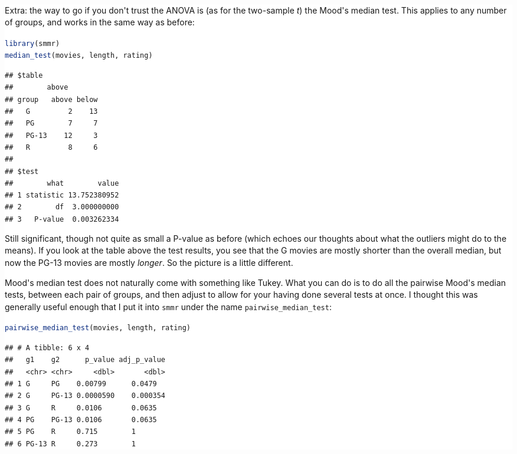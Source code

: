 Extra: the way to go if you don't trust the ANOVA is (as for the
two-sample $t$) the Mood's median test. This applies to any number of
groups, and works in the same way as before:


```r
library(smmr)
median_test(movies, length, rating)
```

```
## $table
##        above
## group   above below
##   G         2    13
##   PG        7     7
##   PG-13    12     3
##   R         8     6
## 
## $test
##        what        value
## 1 statistic 13.752380952
## 2        df  3.000000000
## 3   P-value  0.003262334
```

 

Still significant, though not quite as small a P-value as before
(which echoes our thoughts about what the outliers might do to the
means). If you look at the table above the test results, you see that
the G movies are mostly shorter than the overall median, but now the
PG-13 movies are mostly *longer*. So the picture is a little
different. 

Mood's median test does not naturally come with something like Tukey.
What you can do is to do all the pairwise Mood's median tests, between
each pair of groups, and then adjust to allow for your having done
several tests at once. I thought this was generally useful enough that
I put it into `smmr` under the name `pairwise_median_test`:


```r
pairwise_median_test(movies, length, rating)
```

```
## # A tibble: 6 x 4
##   g1    g2      p_value adj_p_value
##   <chr> <chr>     <dbl>       <dbl>
## 1 G     PG    0.00799      0.0479  
## 2 G     PG-13 0.0000590    0.000354
## 3 G     R     0.0106       0.0635  
## 4 PG    PG-13 0.0106       0.0635  
## 5 PG    R     0.715        1       
## 6 PG-13 R     0.273        1
```
